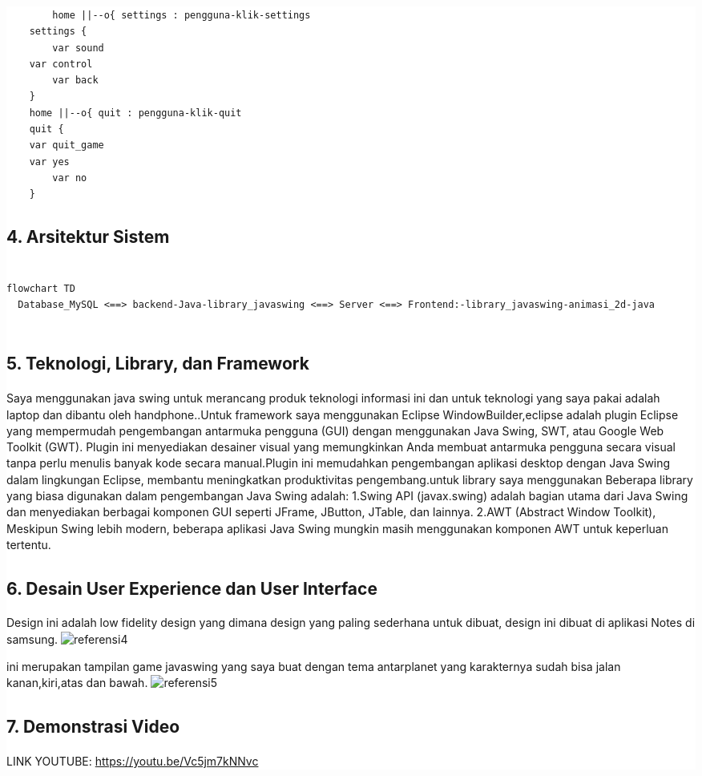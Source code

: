 ```mermaid
        home ||--o{ settings : pengguna-klik-settings
	settings {
        var sound
	var control
        var back
	}
	home ||--o{ quit : pengguna-klik-quit
	quit {
	var quit_game
	var yes
        var no
	}
```

## 4. Arsitektur Sistem
```mermaid

flowchart TD
  Database_MySQL <==> backend-Java-library_javaswing <==> Server <==> Frontend:-library_javaswing-animasi_2d-java
	
```
## 5. Teknologi, Library, dan Framework

Saya menggunakan java swing untuk merancang produk teknologi informasi ini dan untuk teknologi yang saya pakai adalah laptop dan dibantu oleh handphone..Untuk framework saya menggunakan Eclipse WindowBuilder,eclipse adalah plugin Eclipse yang mempermudah pengembangan antarmuka pengguna (GUI) dengan menggunakan Java Swing, SWT, atau Google Web Toolkit (GWT). Plugin ini menyediakan desainer visual yang memungkinkan Anda membuat antarmuka pengguna secara visual tanpa perlu menulis banyak kode secara manual.Plugin ini memudahkan pengembangan aplikasi desktop dengan Java Swing dalam lingkungan Eclipse, membantu meningkatkan produktivitas pengembang.untuk library saya menggunakan Beberapa library yang biasa digunakan dalam pengembangan Java Swing adalah:
1.Swing API (javax.swing) adalah bagian utama dari Java Swing dan menyediakan berbagai komponen GUI seperti JFrame, JButton, JTable, dan lainnya.
2.AWT (Abstract Window Toolkit), Meskipun Swing lebih modern, beberapa aplikasi Java Swing mungkin masih menggunakan komponen AWT untuk keperluan tertentu.



## 6. Desain User Experience dan User Interface
Design ini adalah low fidelity design yang dimana design yang paling sederhana untuk dibuat, design ini dibuat di aplikasi Notes di samsung.
![referensi4](https://github.com/Irsyadadfiansha/UTS-PENGENALAN-INFORMATIKA_Interview_jobnew/blob/main/image/f11299e7-8ec6-456b-8396-7208577b875c.jpg)

ini merupakan tampilan game javaswing yang saya buat dengan tema antarplanet yang karakternya sudah bisa jalan kanan,kiri,atas dan bawah.
![referensi5](https://github.com/Irsyadadfiansha/UTS-PENGENALAN-INFORMATIKA_Interview_jobnew/blob/main/image/b2c6b884-ab5f-4739-9d29-32ccd1eb1eef.jpg)

## 7. Demonstrasi Video
LINK YOUTUBE: https://youtu.be/Vc5jm7kNNvc
